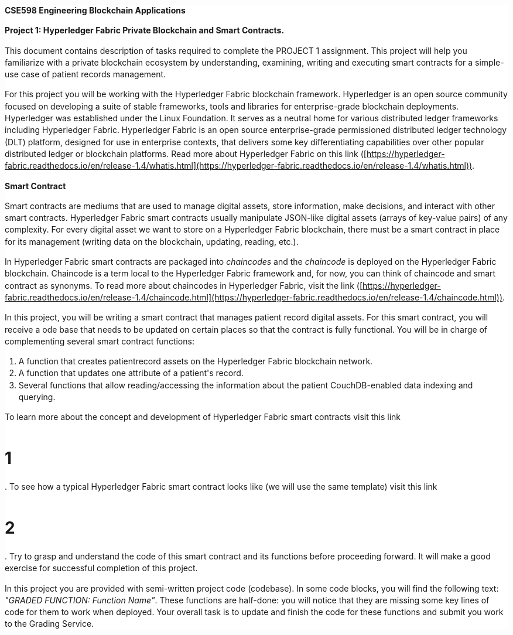 **CSE598 Engineering Blockchain Applications**

**Project 1: Hyperledger Fabric Private Blockchain and Smart Contracts.**

This document contains description of tasks required to complete the PROJECT 1 assignment. This project will help you familiarize with a private blockchain ecosystem by understanding, examining, writing and executing smart contracts for a simple-use case of patient records management.

For this project you will be working with the Hyperledger Fabric blockchain framework. Hyperledger is an open source community focused on developing a suite of stable frameworks, tools and libraries for enterprise-grade blockchain deployments. Hyperledger was established under the Linux Foundation. It serves as a neutral home for various distributed ledger frameworks including Hyperledger Fabric. Hyperledger Fabric is an open source enterprise-grade permissioned distributed ledger technology (DLT) platform, designed for use in enterprise contexts, that delivers some key differentiating capabilities over other popular distributed ledger or blockchain platforms. Read more about Hyperledger Fabric on this link ([https://hyperledger-fabric.readthedocs.io/en/release-1.4/whatis.html](https://hyperledger-fabric.readthedocs.io/en/release-1.4/whatis.html)).

**Smart Contract**

Smart contracts are mediums that are used to manage digital assets, store information, make decisions, and interact with other smart contracts. Hyperledger Fabric smart contracts usually manipulate JSON-like digital assets (arrays of key-value pairs) of any complexity. For every digital asset we want to store on a Hyperledger Fabric blockchain, there must be a smart contract in place for its management (writing data on the blockchain, updating, reading, etc.).

In Hyperledger Fabric smart contracts are packaged into _chaincodes_ and the _chaincode_ is deployed on the Hyperledger Fabric blockchain. Chaincode is a term local to the Hyperledger Fabric framework and, for now, you can think of chaincode and smart contract as synonyms. To read more about chaincodes in Hyperledger Fabric, visit the link ([https://hyperledger-fabric.readthedocs.io/en/release-1.4/chaincode.html](https://hyperledger-fabric.readthedocs.io/en/release-1.4/chaincode.html)).

In this project, you will be writing a smart contract that manages patient record digital assets. For this smart contract, you will receive a ode base that needs to be updated on certain places so that the contract is fully functional. You will be in charge of complementing several smart contract functions:

1. A function that creates patientrecord assets on the Hyperledger Fabric blockchain network.
2. A function that updates one attribute of a patient&#39;s record.
3. Several functions that allow reading/accessing the information about the patient CouchDB-enabled data indexing and querying.

To learn more about the concept and development of Hyperledger Fabric smart contracts visit this link
# 1
. To see how a typical Hyperledger Fabric smart contract looks like (we will use the same template) visit this link
# 2
. Try to grasp and understand the code of this smart contract and its functions before proceeding forward. It will make a good exercise for successful completion of this project.

In this project you are provided with semi-written project code (codebase). In some code blocks, you will find the following text: _&quot;GRADED FUNCTION: Function Name&quot;_. These functions are half-done: you will notice that they are missing some key lines of code for them to work when deployed. Your overall task is to update and finish the code for these functions and submit you work to the Grading Service.
